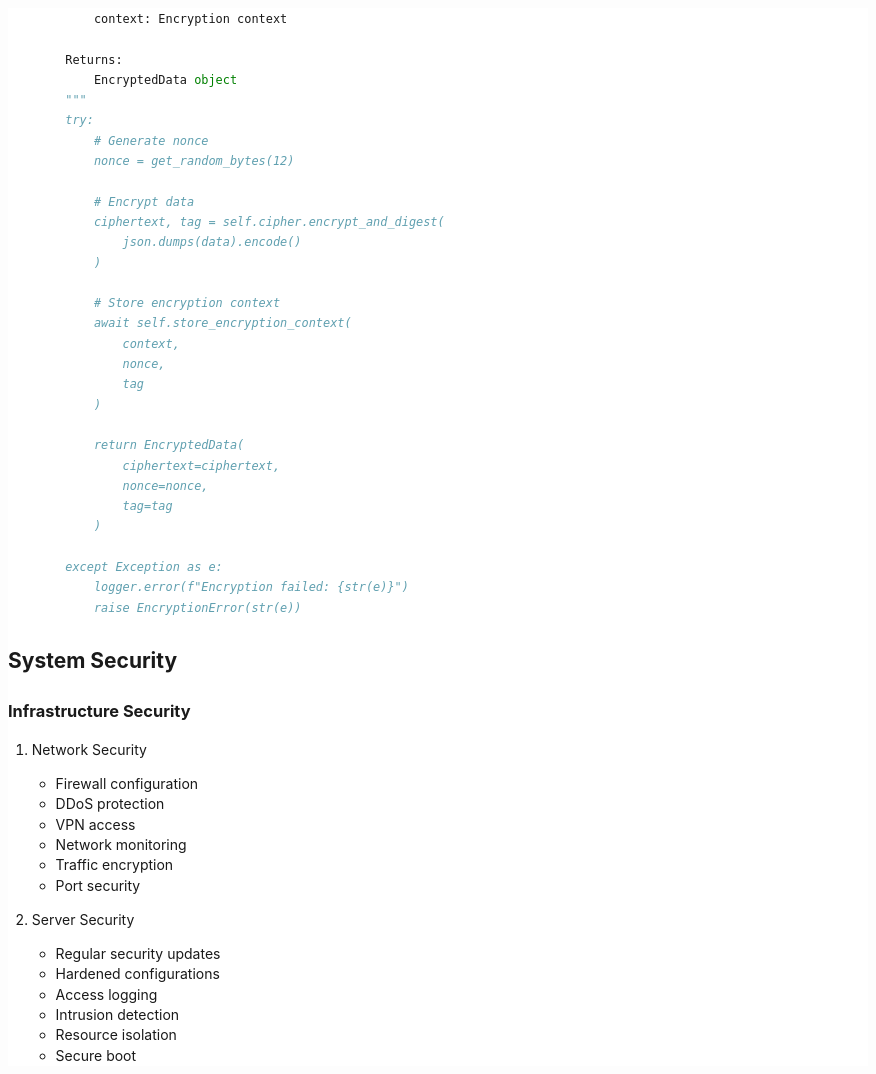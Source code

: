 ```python
            context: Encryption context
            
        Returns:
            EncryptedData object
        """
        try:
            # Generate nonce
            nonce = get_random_bytes(12)
            
            # Encrypt data
            ciphertext, tag = self.cipher.encrypt_and_digest(
                json.dumps(data).encode()
            )
            
            # Store encryption context
            await self.store_encryption_context(
                context,
                nonce,
                tag
            )
            
            return EncryptedData(
                ciphertext=ciphertext,
                nonce=nonce,
                tag=tag
            )
            
        except Exception as e:
            logger.error(f"Encryption failed: {str(e)}")
            raise EncryptionError(str(e))
```

## System Security

### Infrastructure Security
1. Network Security
   - Firewall configuration
   - DDoS protection
   - VPN access
   - Network monitoring
   - Traffic encryption
   - Port security

2. Server Security
   - Regular security updates
   - Hardened configurations
   - Access logging
   - Intrusion detection
   - Resource isolation
   - Secure boot
